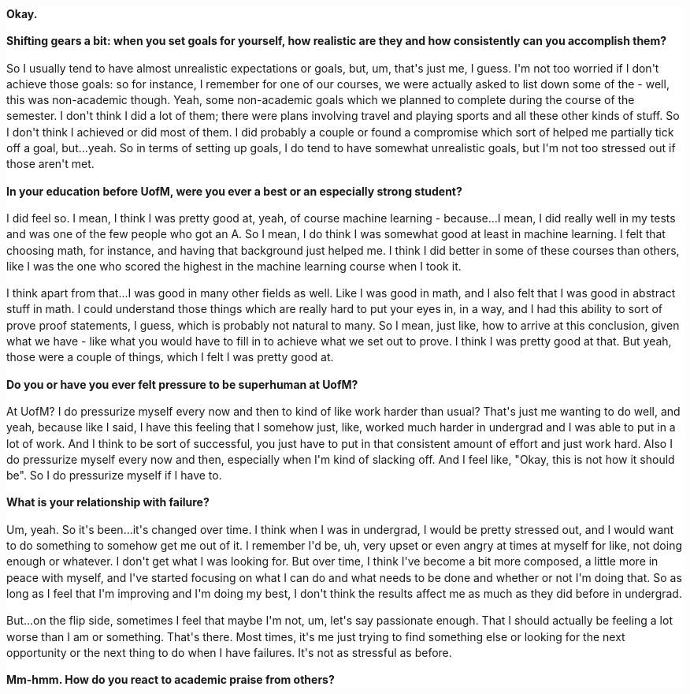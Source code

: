 **Okay.**  

**Shifting gears a bit: when you set goals for yourself, how realistic are they and how consistently can you accomplish them?**  

So I usually tend to have almost unrealistic expectations or goals, but, um, that's just me, I guess. I'm not too worried if I don't achieve those goals: so for instance, I remember for one of our courses, we were actually asked to list down some of the - well, this was non-academic though. Yeah, some non-academic goals which we planned to complete during the course of the semester. I don't think I did a lot of them; there were plans involving travel and playing sports and all these other kinds of stuff. So I don't think I achieved or did most of them. I did probably a couple or found a compromise which sort of helped me partially tick off a goal, but...yeah. So in terms of setting up goals, I do tend to have somewhat unrealistic goals, but I'm not too stressed out if those aren't met.

**In your education before UofM, were you ever a best or an especially strong student?**  

I did feel so. I mean, I think I was pretty good at, yeah, of course machine learning - because...I mean, I did really well in my tests and was one of the few people who got an A. So I mean, I do think I was somewhat good at least in machine learning. I felt that choosing math, for instance, and having that background just helped me. I think I did better in some of these courses than others, like I was the one who scored the highest in the machine learning course when I took it.  

I think apart from that...I was good in many other fields as well. Like I was good in math, and I also felt that I was good in abstract stuff in math. I could understand those things which are really hard to put your eyes in, in a way, and I had this ability to sort of prove proof statements, I guess, which is probably not natural to many. So I mean, just like, how to arrive at this conclusion, given what we have - like what you would have to fill in to achieve what we set out to prove. I think I was pretty good at that. But yeah, those were a couple of things, which I felt I was pretty good at.  

**Do you or have you ever felt pressure to be superhuman at UofM?**

At UofM? I do pressurize myself every now and then to kind of like work harder than usual? That's just me wanting to do well, and yeah, because like I said, I have this feeling that I somehow just, like, worked much harder in undergrad and I was able to put in a lot of work. And I think to be sort of successful, you just have to put in that consistent amount of effort and just work hard. Also I do pressurize myself every now and then, especially when I'm kind of slacking off. And I feel like, "Okay, this is not how it should be". So I do pressurize myself if I have to.

**What is your relationship with failure?**

Um, yeah. So it's been...it's changed over time. I think when I was in undergrad, I would be pretty stressed out, and I would want to do something to somehow get me out of it. I remember I'd be, uh, very upset or even angry at times at myself for like, not doing enough or whatever. I don't get what I was looking for. But over time, I think I've become a bit more composed, a little more in peace with myself, and I've started  focusing on what I can do and what needs to be done and whether or not I'm doing that. So as long as I feel that I'm improving and I'm doing my best, I don't think the results affect me as much as they did before in undergrad.  

But...on the flip side, sometimes I feel that maybe I'm not, um, let's say passionate enough. That I should actually be feeling a lot worse than I am or something. That's there. Most times, it's me just trying to find something else or looking for the next opportunity or the next thing to do when I have failures. It's not as stressful as before.  

**Mm-hmm. How do you react to academic praise from others?**  
